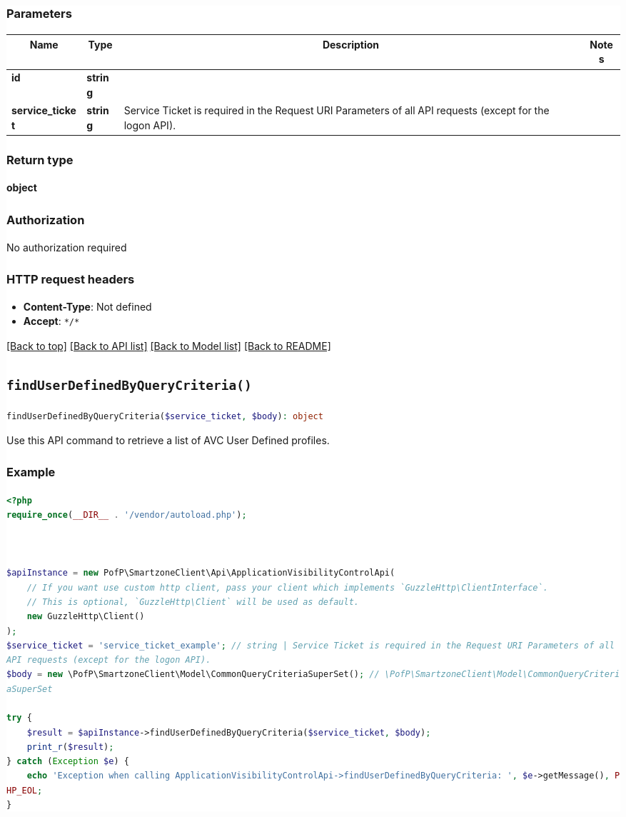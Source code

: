 ### Parameters

| Name | Type | Description  | Notes |
| ------------- | ------------- | ------------- | ------------- |
| **id** | **string**|  | |
| **service_ticket** | **string**| Service Ticket is required in the Request URI Parameters of all API requests (except for the logon API). | |

### Return type

**object**

### Authorization

No authorization required

### HTTP request headers

- **Content-Type**: Not defined
- **Accept**: `*/*`

[[Back to top]](#) [[Back to API list]](../../README.md#endpoints)
[[Back to Model list]](../../README.md#models)
[[Back to README]](../../README.md)

## `findUserDefinedByQueryCriteria()`

```php
findUserDefinedByQueryCriteria($service_ticket, $body): object
```

Use this API command to retrieve a list of AVC User Defined profiles.

### Example

```php
<?php
require_once(__DIR__ . '/vendor/autoload.php');



$apiInstance = new PofP\SmartzoneClient\Api\ApplicationVisibilityControlApi(
    // If you want use custom http client, pass your client which implements `GuzzleHttp\ClientInterface`.
    // This is optional, `GuzzleHttp\Client` will be used as default.
    new GuzzleHttp\Client()
);
$service_ticket = 'service_ticket_example'; // string | Service Ticket is required in the Request URI Parameters of all API requests (except for the logon API).
$body = new \PofP\SmartzoneClient\Model\CommonQueryCriteriaSuperSet(); // \PofP\SmartzoneClient\Model\CommonQueryCriteriaSuperSet

try {
    $result = $apiInstance->findUserDefinedByQueryCriteria($service_ticket, $body);
    print_r($result);
} catch (Exception $e) {
    echo 'Exception when calling ApplicationVisibilityControlApi->findUserDefinedByQueryCriteria: ', $e->getMessage(), PHP_EOL;
}
```
